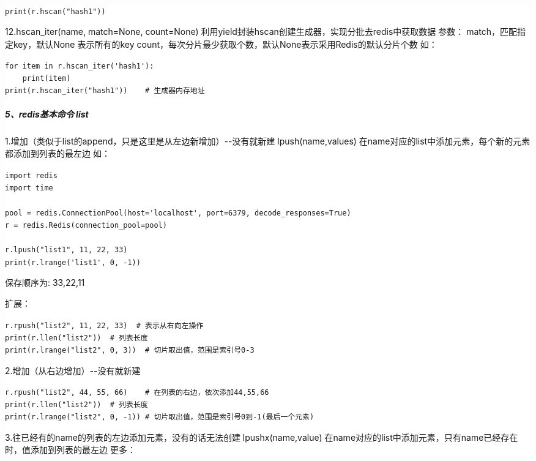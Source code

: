 ```
print(r.hscan("hash1"))
```

12.hscan_iter(name, match=None, count=None)
 利用yield封装hscan创建生成器，实现分批去redis中获取数据
 参数：
 match，匹配指定key，默认None 表示所有的key
 count，每次分片最少获取个数，默认None表示采用Redis的默认分片个数
 如：

```
for item in r.hscan_iter('hash1'):
    print(item)
print(r.hscan_iter("hash1"))    # 生成器内存地址
```

##### 5、redis基本命令 list

1.增加（类似于list的append，只是这里是从左边新增加）--没有就新建
 lpush(name,values)
 在name对应的list中添加元素，每个新的元素都添加到列表的最左边
 如：

```
import redis
import time

pool = redis.ConnectionPool(host='localhost', port=6379, decode_responses=True)
r = redis.Redis(connection_pool=pool)

r.lpush("list1", 11, 22, 33)
print(r.lrange('list1', 0, -1))
```

保存顺序为: 33,22,11

扩展：

```
r.rpush("list2", 11, 22, 33)  # 表示从右向左操作
print(r.llen("list2"))  # 列表长度
print(r.lrange("list2", 0, 3))  # 切片取出值，范围是索引号0-3
```

2.增加（从右边增加）--没有就新建

```
r.rpush("list2", 44, 55, 66)    # 在列表的右边，依次添加44,55,66
print(r.llen("list2"))  # 列表长度
print(r.lrange("list2", 0, -1)) # 切片取出值，范围是索引号0到-1(最后一个元素)
```

3.往已经有的name的列表的左边添加元素，没有的话无法创建
 lpushx(name,value)
 在name对应的list中添加元素，只有name已经存在时，值添加到列表的最左边
 更多：
